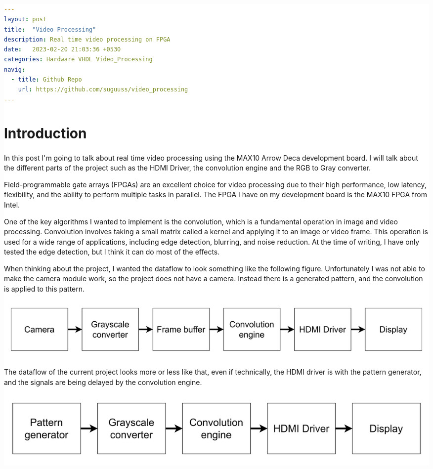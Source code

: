 ```yaml
---
layout: post
title:  "Video Processing"
description: Real time video processing on FPGA
date:   2023-02-20 21:03:36 +0530
categories: Hardware VHDL Video_Processing
navig: 
  - title: Github Repo
    url: https://github.com/suguuss/video_processing
---
```



# Introduction

In this post I'm going to talk about real time video processing using the MAX10 Arrow Deca development board. I will talk about the different parts of the project such as the HDMI Driver, the convolution engine and the RGB to Gray converter.

Field-programmable gate arrays (FPGAs) are an excellent choice for video processing due to their high performance, low latency, flexibility, and the ability to perform multiple tasks in parallel. The FPGA I have on my development board is the MAX10 FPGA from Intel.

One of the key algorithms I wanted to implement is the convolution, which is a fundamental operation in image and video processing. Convolution involves taking a small matrix called a kernel and applying it to an image or video frame. This operation is used for a wide range of applications, including edge detection, blurring, and noise reduction. At the time of writing, I have only tested the edge detection, but I think it can do most of the effects.

When thinking about the project, I wanted the dataflow to look something like the following figure. Unfortunately I was not able to make the camera module work, so the project does not have a camera. Instead there is a generated pattern, and the convolution is applied to this pattern.

![supposed_block](/assets/convolution/supposed_block.png)

The dataflow of the current project looks more or less like that, even if technically, the HDMI driver is with the pattern generator, and the signals are being delayed by the convolution engine.

![real_block](/assets/convolution/real_block.png)
